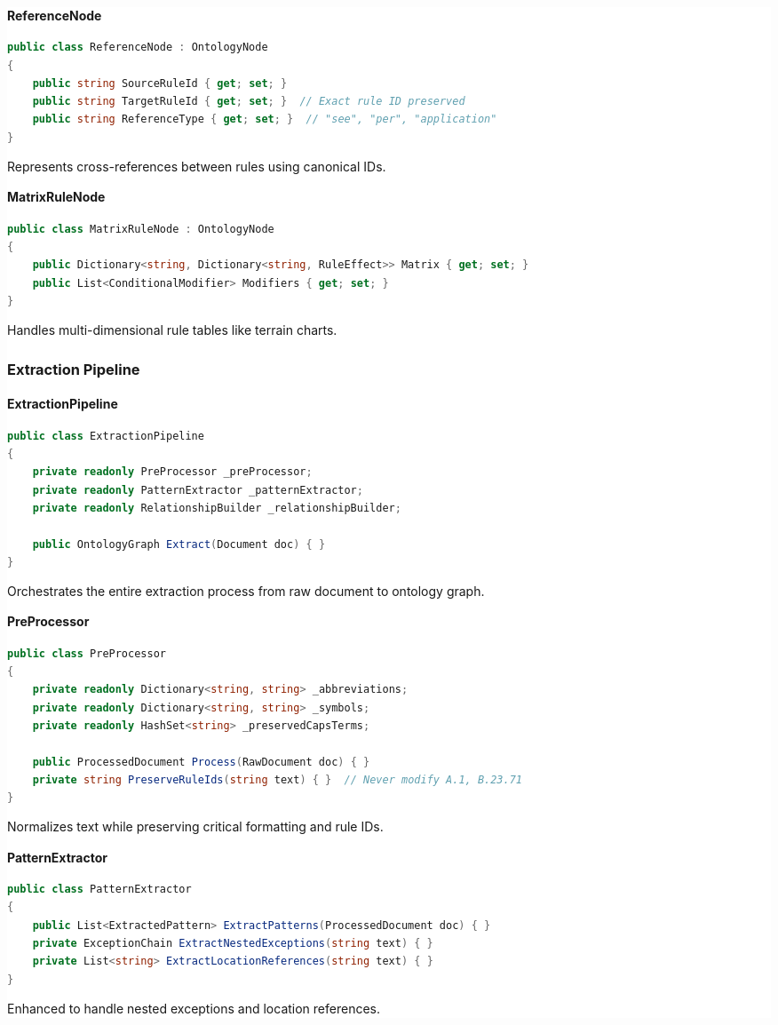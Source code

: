 **ReferenceNode**
```csharp
public class ReferenceNode : OntologyNode
{
    public string SourceRuleId { get; set; }
    public string TargetRuleId { get; set; }  // Exact rule ID preserved
    public string ReferenceType { get; set; }  // "see", "per", "application"
}
```
Represents cross-references between rules using canonical IDs.

**MatrixRuleNode**
```csharp
public class MatrixRuleNode : OntologyNode
{
    public Dictionary<string, Dictionary<string, RuleEffect>> Matrix { get; set; }
    public List<ConditionalModifier> Modifiers { get; set; }
}
```
Handles multi-dimensional rule tables like terrain charts.

### Extraction Pipeline

**ExtractionPipeline**
```csharp
public class ExtractionPipeline
{
    private readonly PreProcessor _preProcessor;
    private readonly PatternExtractor _patternExtractor;
    private readonly RelationshipBuilder _relationshipBuilder;
    
    public OntologyGraph Extract(Document doc) { }
}
```
Orchestrates the entire extraction process from raw document to ontology graph.

**PreProcessor**
```csharp
public class PreProcessor
{
    private readonly Dictionary<string, string> _abbreviations;
    private readonly Dictionary<string, string> _symbols;
    private readonly HashSet<string> _preservedCapsTerms;
    
    public ProcessedDocument Process(RawDocument doc) { }
    private string PreserveRuleIds(string text) { }  // Never modify A.1, B.23.71
}
```
Normalizes text while preserving critical formatting and rule IDs.

**PatternExtractor**
```csharp
public class PatternExtractor
{
    public List<ExtractedPattern> ExtractPatterns(ProcessedDocument doc) { }
    private ExceptionChain ExtractNestedExceptions(string text) { }
    private List<string> ExtractLocationReferences(string text) { }
}
```
Enhanced to handle nested exceptions and location references.
